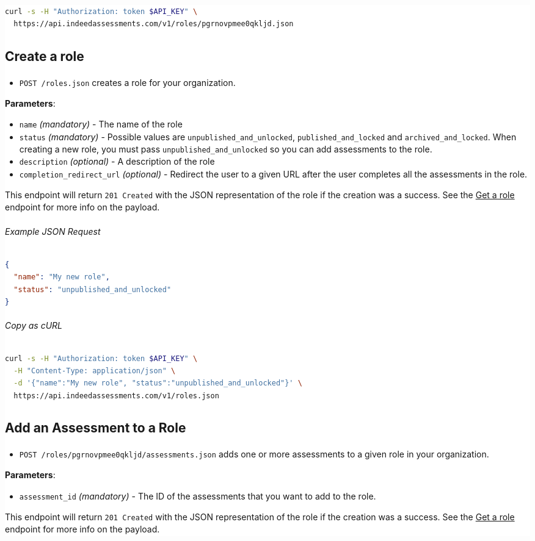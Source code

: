 ```bash
curl -s -H "Authorization: token $API_KEY" \
  https://api.indeedassessments.com/v1/roles/pgrnovpmee0qkljd.json
```


## Create a role

* `POST /roles.json` creates a role for your organization.

**Parameters**:

- `name` _(mandatory)_ - The name of the role
- `status` _(mandatory)_ - Possible values are `unpublished_and_unlocked`,
  `published_and_locked` and `archived_and_locked`. When creating a new role,
  you must pass `unpublished_and_unlocked` so you can add assessments to the
  role.
- `description` _(optional)_ - A description of the role
- `completion_redirect_url` _(optional)_ - Redirect the user to a given URL after
  the user completes all the assessments in the role.

This endpoint will return `201 Created` with the JSON representation of the
role if the creation was a success. See the [Get a role](#get-a-role)
endpoint for more info on the payload.


###### Example JSON Request

``` json
{
  "name": "My new role",
  "status": "unpublished_and_unlocked"
}
```

###### Copy as cURL

```bash
curl -s -H "Authorization: token $API_KEY" \
  -H "Content-Type: application/json" \
  -d '{"name":"My new role", "status":"unpublished_and_unlocked"}' \
  https://api.indeedassessments.com/v1/roles.json
```


## Add an Assessment to a Role

* `POST /roles/pgrnovpmee0qkljd/assessments.json` adds one or more assessments
  to a given role in your organization.

**Parameters**:

- `assessment_id` _(mandatory)_ - The ID of the assessments that you want to
  add to the role.

This endpoint will return `201 Created` with the JSON representation of the
role if the creation was a success. See the [Get a role](#get-a-role)
endpoint for more info on the payload.
